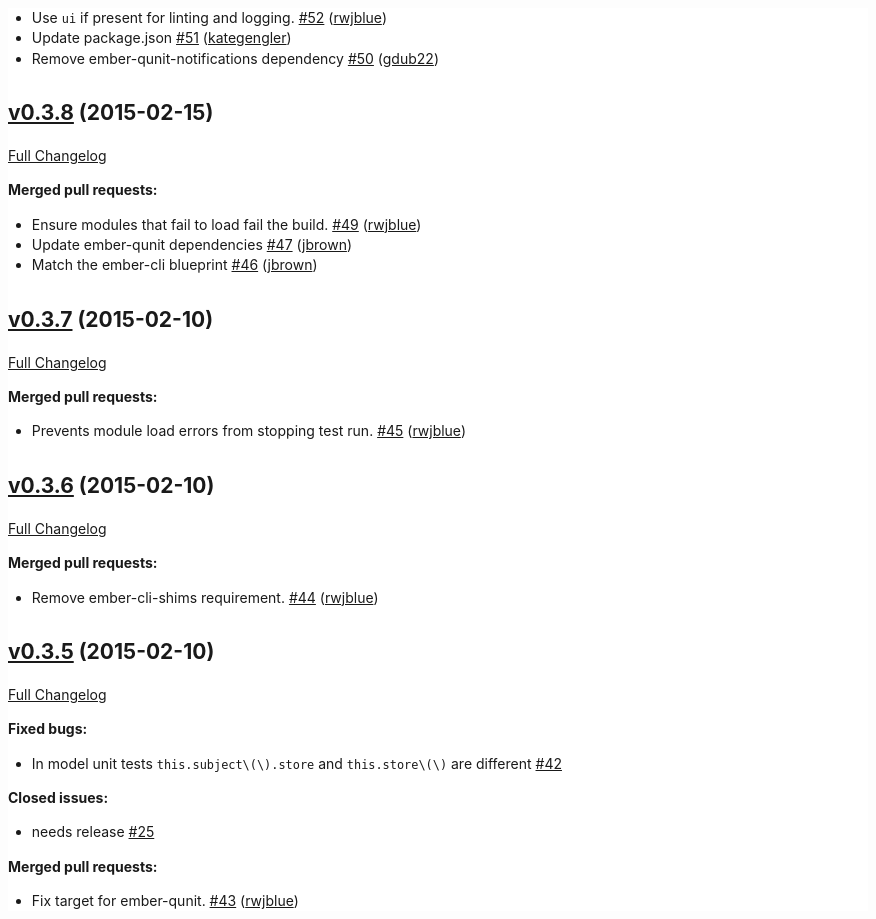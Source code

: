 - Use `ui` if present for linting and logging. [\#52](https://github.com/ember-cli/ember-cli-qunit/pull/52) ([rwjblue](https://github.com/rwjblue))
- Update package.json [\#51](https://github.com/ember-cli/ember-cli-qunit/pull/51) ([kategengler](https://github.com/kategengler))
- Remove ember-qunit-notifications dependency [\#50](https://github.com/ember-cli/ember-cli-qunit/pull/50) ([gdub22](https://github.com/gdub22))

## [v0.3.8](https://github.com/ember-cli/ember-cli-qunit/tree/v0.3.8) (2015-02-15)
[Full Changelog](https://github.com/ember-cli/ember-cli-qunit/compare/v0.3.7...v0.3.8)

**Merged pull requests:**

- Ensure modules that fail to load fail the build. [\#49](https://github.com/ember-cli/ember-cli-qunit/pull/49) ([rwjblue](https://github.com/rwjblue))
- Update ember-qunit dependencies [\#47](https://github.com/ember-cli/ember-cli-qunit/pull/47) ([jbrown](https://github.com/jbrown))
- Match the ember-cli blueprint [\#46](https://github.com/ember-cli/ember-cli-qunit/pull/46) ([jbrown](https://github.com/jbrown))

## [v0.3.7](https://github.com/ember-cli/ember-cli-qunit/tree/v0.3.7) (2015-02-10)
[Full Changelog](https://github.com/ember-cli/ember-cli-qunit/compare/v0.3.6...v0.3.7)

**Merged pull requests:**

- Prevents module load errors from stopping test run. [\#45](https://github.com/ember-cli/ember-cli-qunit/pull/45) ([rwjblue](https://github.com/rwjblue))

## [v0.3.6](https://github.com/ember-cli/ember-cli-qunit/tree/v0.3.6) (2015-02-10)
[Full Changelog](https://github.com/ember-cli/ember-cli-qunit/compare/v0.3.5...v0.3.6)

**Merged pull requests:**

- Remove ember-cli-shims requirement. [\#44](https://github.com/ember-cli/ember-cli-qunit/pull/44) ([rwjblue](https://github.com/rwjblue))

## [v0.3.5](https://github.com/ember-cli/ember-cli-qunit/tree/v0.3.5) (2015-02-10)
[Full Changelog](https://github.com/ember-cli/ember-cli-qunit/compare/v0.3.4...v0.3.5)

**Fixed bugs:**

- In model unit tests `this.subject\(\).store` and `this.store\(\)` are different [\#42](https://github.com/ember-cli/ember-cli-qunit/issues/42)

**Closed issues:**

- needs release [\#25](https://github.com/ember-cli/ember-cli-qunit/issues/25)

**Merged pull requests:**

- Fix target for ember-qunit. [\#43](https://github.com/ember-cli/ember-cli-qunit/pull/43) ([rwjblue](https://github.com/rwjblue))
